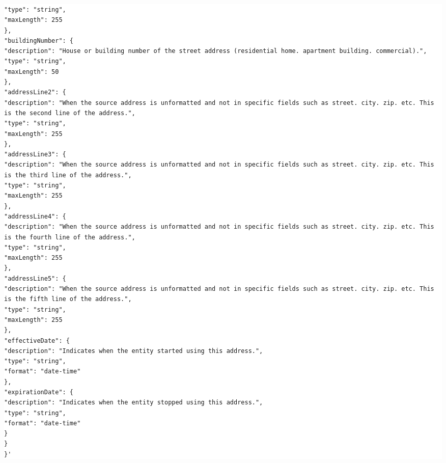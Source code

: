 ```
"type": "string",
"maxLength": 255
},
"buildingNumber": {
"description": "House or building number of the street address (residential home. apartment building. commercial).",
"type": "string",
"maxLength": 50
},
"addressLine2": {
"description": "When the source address is unformatted and not in specific fields such as street. city. zip. etc. This
is the second line of the address.",
"type": "string",
"maxLength": 255
},
"addressLine3": {
"description": "When the source address is unformatted and not in specific fields such as street. city. zip. etc. This
is the third line of the address.",
"type": "string",
"maxLength": 255
},
"addressLine4": {
"description": "When the source address is unformatted and not in specific fields such as street. city. zip. etc. This
is the fourth line of the address.",
"type": "string",
"maxLength": 255
},
"addressLine5": {
"description": "When the source address is unformatted and not in specific fields such as street. city. zip. etc. This
is the fifth line of the address.",
"type": "string",
"maxLength": 255
},
"effectiveDate": {
"description": "Indicates when the entity started using this address.",
"type": "string",
"format": "date-time"
},
"expirationDate": {
"description": "Indicates when the entity stopped using this address.",
"type": "string",
"format": "date-time"
}
}
}'
```

